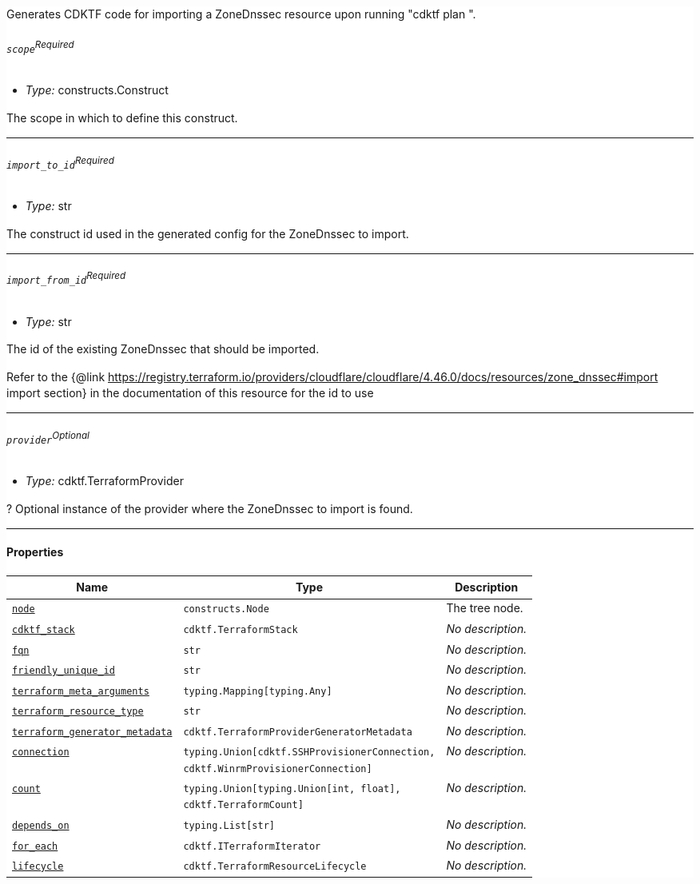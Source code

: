 Generates CDKTF code for importing a ZoneDnssec resource upon running "cdktf plan <stack-name>".

###### `scope`<sup>Required</sup> <a name="scope" id="@cdktf/provider-cloudflare.zoneDnssec.ZoneDnssec.generateConfigForImport.parameter.scope"></a>

- *Type:* constructs.Construct

The scope in which to define this construct.

---

###### `import_to_id`<sup>Required</sup> <a name="import_to_id" id="@cdktf/provider-cloudflare.zoneDnssec.ZoneDnssec.generateConfigForImport.parameter.importToId"></a>

- *Type:* str

The construct id used in the generated config for the ZoneDnssec to import.

---

###### `import_from_id`<sup>Required</sup> <a name="import_from_id" id="@cdktf/provider-cloudflare.zoneDnssec.ZoneDnssec.generateConfigForImport.parameter.importFromId"></a>

- *Type:* str

The id of the existing ZoneDnssec that should be imported.

Refer to the {@link https://registry.terraform.io/providers/cloudflare/cloudflare/4.46.0/docs/resources/zone_dnssec#import import section} in the documentation of this resource for the id to use

---

###### `provider`<sup>Optional</sup> <a name="provider" id="@cdktf/provider-cloudflare.zoneDnssec.ZoneDnssec.generateConfigForImport.parameter.provider"></a>

- *Type:* cdktf.TerraformProvider

? Optional instance of the provider where the ZoneDnssec to import is found.

---

#### Properties <a name="Properties" id="Properties"></a>

| **Name** | **Type** | **Description** |
| --- | --- | --- |
| <code><a href="#@cdktf/provider-cloudflare.zoneDnssec.ZoneDnssec.property.node">node</a></code> | <code>constructs.Node</code> | The tree node. |
| <code><a href="#@cdktf/provider-cloudflare.zoneDnssec.ZoneDnssec.property.cdktfStack">cdktf_stack</a></code> | <code>cdktf.TerraformStack</code> | *No description.* |
| <code><a href="#@cdktf/provider-cloudflare.zoneDnssec.ZoneDnssec.property.fqn">fqn</a></code> | <code>str</code> | *No description.* |
| <code><a href="#@cdktf/provider-cloudflare.zoneDnssec.ZoneDnssec.property.friendlyUniqueId">friendly_unique_id</a></code> | <code>str</code> | *No description.* |
| <code><a href="#@cdktf/provider-cloudflare.zoneDnssec.ZoneDnssec.property.terraformMetaArguments">terraform_meta_arguments</a></code> | <code>typing.Mapping[typing.Any]</code> | *No description.* |
| <code><a href="#@cdktf/provider-cloudflare.zoneDnssec.ZoneDnssec.property.terraformResourceType">terraform_resource_type</a></code> | <code>str</code> | *No description.* |
| <code><a href="#@cdktf/provider-cloudflare.zoneDnssec.ZoneDnssec.property.terraformGeneratorMetadata">terraform_generator_metadata</a></code> | <code>cdktf.TerraformProviderGeneratorMetadata</code> | *No description.* |
| <code><a href="#@cdktf/provider-cloudflare.zoneDnssec.ZoneDnssec.property.connection">connection</a></code> | <code>typing.Union[cdktf.SSHProvisionerConnection, cdktf.WinrmProvisionerConnection]</code> | *No description.* |
| <code><a href="#@cdktf/provider-cloudflare.zoneDnssec.ZoneDnssec.property.count">count</a></code> | <code>typing.Union[typing.Union[int, float], cdktf.TerraformCount]</code> | *No description.* |
| <code><a href="#@cdktf/provider-cloudflare.zoneDnssec.ZoneDnssec.property.dependsOn">depends_on</a></code> | <code>typing.List[str]</code> | *No description.* |
| <code><a href="#@cdktf/provider-cloudflare.zoneDnssec.ZoneDnssec.property.forEach">for_each</a></code> | <code>cdktf.ITerraformIterator</code> | *No description.* |
| <code><a href="#@cdktf/provider-cloudflare.zoneDnssec.ZoneDnssec.property.lifecycle">lifecycle</a></code> | <code>cdktf.TerraformResourceLifecycle</code> | *No description.* |